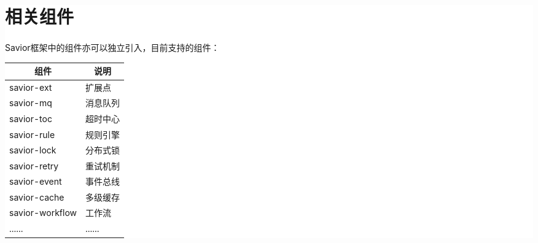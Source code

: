

# 相关组件

Savior框架中的组件亦可以独立引入，目前支持的组件：

|组件|说明  |
|--|--|
| savior-ext |扩展点  |
| savior-mq |消息队列  |
| savior-toc |超时中心  |
| savior-rule |规则引擎  |
| savior-lock |分布式锁  |
| savior-retry |重试机制  |
| savior-event |事件总线  |
| savior-cache |多级缓存  |
| savior-workflow |工作流  |
| ...... |......  |

